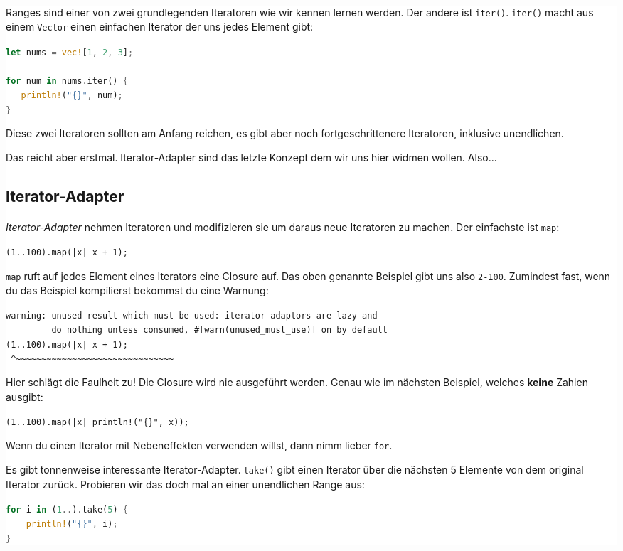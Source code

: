 Ranges sind einer von zwei grundlegenden Iteratoren wie wir kennen lernen werden.
Der andere ist `iter()`.
`iter()` macht aus einem `Vector` einen einfachen Iterator der uns jedes Element gibt:

```rust
let nums = vec![1, 2, 3];

for num in nums.iter() {
   println!("{}", num);
}
```

Diese zwei Iteratoren sollten am Anfang reichen, es gibt aber noch fortgeschrittenere Iteratoren, inklusive unendlichen.

Das reicht aber erstmal. Iterator-Adapter sind das letzte Konzept dem wir uns hier widmen wollen. Also...

## Iterator-Adapter

*Iterator-Adapter* nehmen Iteratoren und modifizieren sie um daraus neue Iteratoren zu machen. Der einfachste ist `map`:

```rust,ignore
(1..100).map(|x| x + 1);
```

`map` ruft auf jedes Element eines Iterators eine Closure auf.
Das oben genannte Beispiel gibt uns also `2-100`.
Zumindest fast, wenn du das Beispiel kompilierst bekommst du eine Warnung:

```text
warning: unused result which must be used: iterator adaptors are lazy and
         do nothing unless consumed, #[warn(unused_must_use)] on by default
(1..100).map(|x| x + 1);
 ^~~~~~~~~~~~~~~~~~~~~~~~~~~~~~~~
```

Hier schlägt die Faulheit zu!
Die Closure wird nie ausgeführt werden.
Genau wie im nächsten Beispiel, welches **keine** Zahlen ausgibt:

```rust,ignore
(1..100).map(|x| println!("{}", x));
```

Wenn du einen Iterator mit Nebeneffekten verwenden willst, dann nimm lieber `for`.

Es gibt tonnenweise interessante Iterator-Adapter.
`take()` gibt einen Iterator über die nächsten 5 Elemente von dem original Iterator zurück.
Probieren wir das doch mal an einer unendlichen Range aus:

```rust
for i in (1..).take(5) {
    println!("{}", i);
}
```
